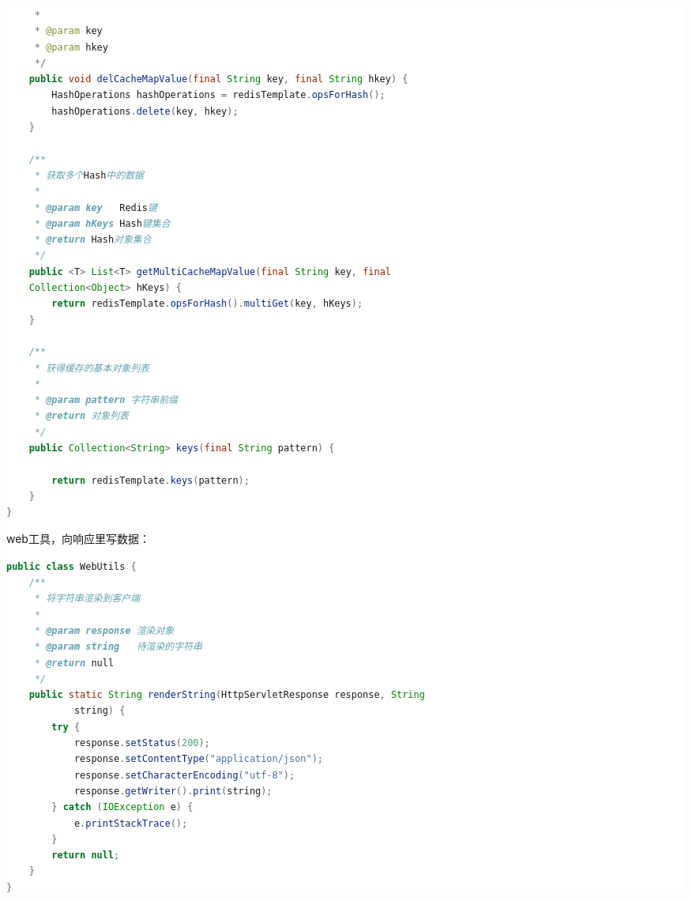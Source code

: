 ```java
     *
     * @param key
     * @param hkey
     */
    public void delCacheMapValue(final String key, final String hkey) {
        HashOperations hashOperations = redisTemplate.opsForHash();
        hashOperations.delete(key, hkey);
    }

    /**
     * 获取多个Hash中的数据
     *
     * @param key   Redis键
     * @param hKeys Hash键集合
     * @return Hash对象集合
     */
    public <T> List<T> getMultiCacheMapValue(final String key, final
    Collection<Object> hKeys) {
        return redisTemplate.opsForHash().multiGet(key, hKeys);
    }

    /**
     * 获得缓存的基本对象列表
     *
     * @param pattern 字符串前缀
     * @return 对象列表
     */
    public Collection<String> keys(final String pattern) {

        return redisTemplate.keys(pattern);
    }
}
```

web工具，向响应里写数据：

```java
public class WebUtils {
    /**
     * 将字符串渲染到客户端
     *
     * @param response 渲染对象
     * @param string   待渲染的字符串
     * @return null
     */
    public static String renderString(HttpServletResponse response, String
            string) {
        try {
            response.setStatus(200);
            response.setContentType("application/json");
            response.setCharacterEncoding("utf-8");
            response.getWriter().print(string);
        } catch (IOException e) {
            e.printStackTrace();
        }
        return null;
    }
}
```
